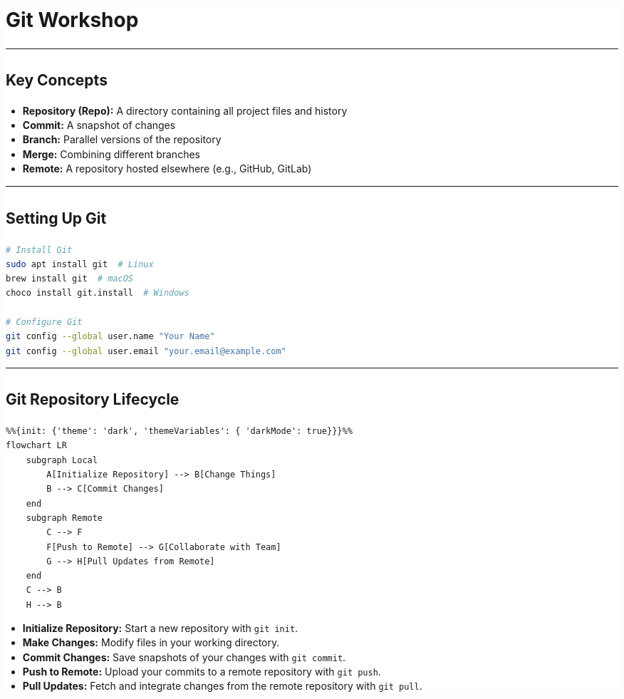 
# Git Workshop

---

## Key Concepts

- **Repository (Repo):** A directory containing all project files and history
- **Commit:** A snapshot of changes 
- **Branch:** Parallel versions of the repository 
- **Merge:** Combining different branches  
- **Remote:** A repository hosted elsewhere (e.g., GitHub, GitLab) 

---

## Setting Up Git

```bash
# Install Git
sudo apt install git  # Linux
brew install git  # macOS
choco install git.install  # Windows

# Configure Git
git config --global user.name "Your Name"
git config --global user.email "your.email@example.com"
```

---

## Git Repository Lifecycle


```mermaid
%%{init: {'theme': 'dark', 'themeVariables': { 'darkMode': true}}}%%
flowchart LR
    subgraph Local
        A[Initialize Repository] --> B[Change Things]
        B --> C[Commit Changes]
    end
    subgraph Remote
        C --> F
        F[Push to Remote] --> G[Collaborate with Team]
        G --> H[Pull Updates from Remote]
    end
    C --> B
    H --> B
```

- **Initialize Repository:** Start a new repository with `git init`.
- **Make Changes:** Modify files in your working directory.
- **Commit Changes:** Save snapshots of your changes with `git commit`.
- **Push to Remote:** Upload your commits to a remote repository with `git push`.
- **Pull Updates:** Fetch and integrate changes from the remote repository with `git pull`.
